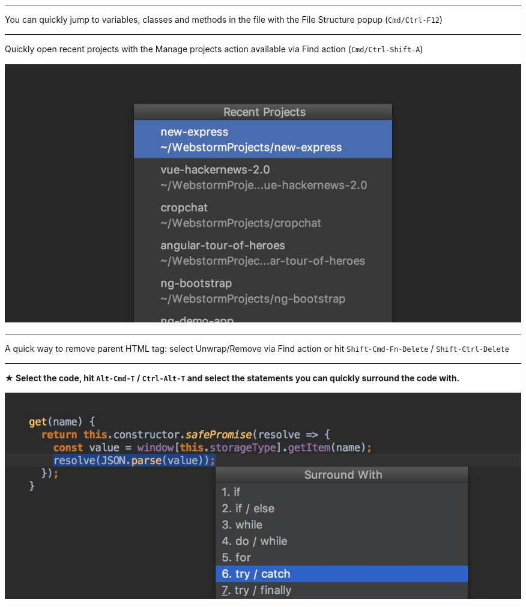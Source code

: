 <hr>

You can quickly jump to variables, classes and methods in the file with the File Structure popup (`Cmd/Ctrl-F12`) 

<video controls style="max-width:100%" src="assets/DLOGeP6XoAEH8tY.mp4"></video>

<hr>

Quickly open recent projects with the Manage projects action available via Find action (`Cmd/Ctrl-Shift-A`)

![img](assets/DJNCLLcWAAAKH6T.jpg)

<hr>

A quick way to remove parent HTML tag: select Unwrap/Remove via Find action or hit `Shift-Cmd-Fn-Delete` / `Shift-Ctrl-Delete`

<video controls style="max-width:100%" src="assets/DI5A8k9WAAAvmK6.mp4"></video>

<hr>

**★ Select the code, hit `Alt-Cmd-T` / `Ctrl-Alt-T` and select the statements you can quickly surround the code with.**

![img](assets/DIaPmYWVoAABE32.jpg)
